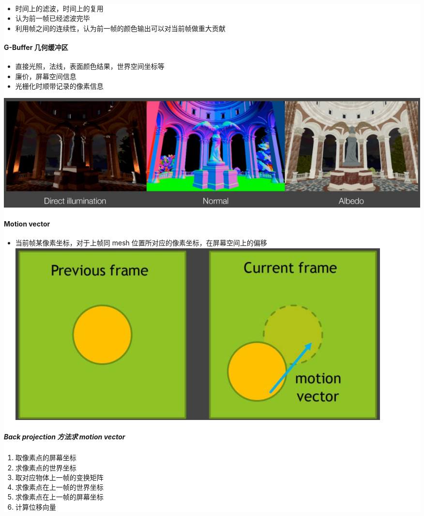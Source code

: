 - 时间上的滤波，时间上的复用
- 认为前一帧已经滤波完毕
- 利用帧之间的连续性，认为前一帧的颜色输出可以对当前帧做重大贡献

#### G-Buffer 几何缓冲区

- 直接光照，法线，表面颜色结果，世界空间坐标等
- 廉价，屏幕空间信息
- 光栅化时顺带记录的像素信息

![image-20220309184150731](games-202.assets/image-20220309184150731.png)

#### Motion vector

- 当前帧某像素坐标，对于上帧同 mesh 位置所对应的像素坐标，在屏幕空间上的偏移![image-20220309184556558](games-202.assets/image-20220309184556558.png)

##### Back projection 方法求 motion vector

1. 取像素点的屏幕坐标
2. 求像素点的世界坐标
3. 取对应物体上一帧的变换矩阵
4. 求像素点在上一帧的世界坐标
5. 求像素点在上一帧的屏幕坐标
6. 计算位移向量
